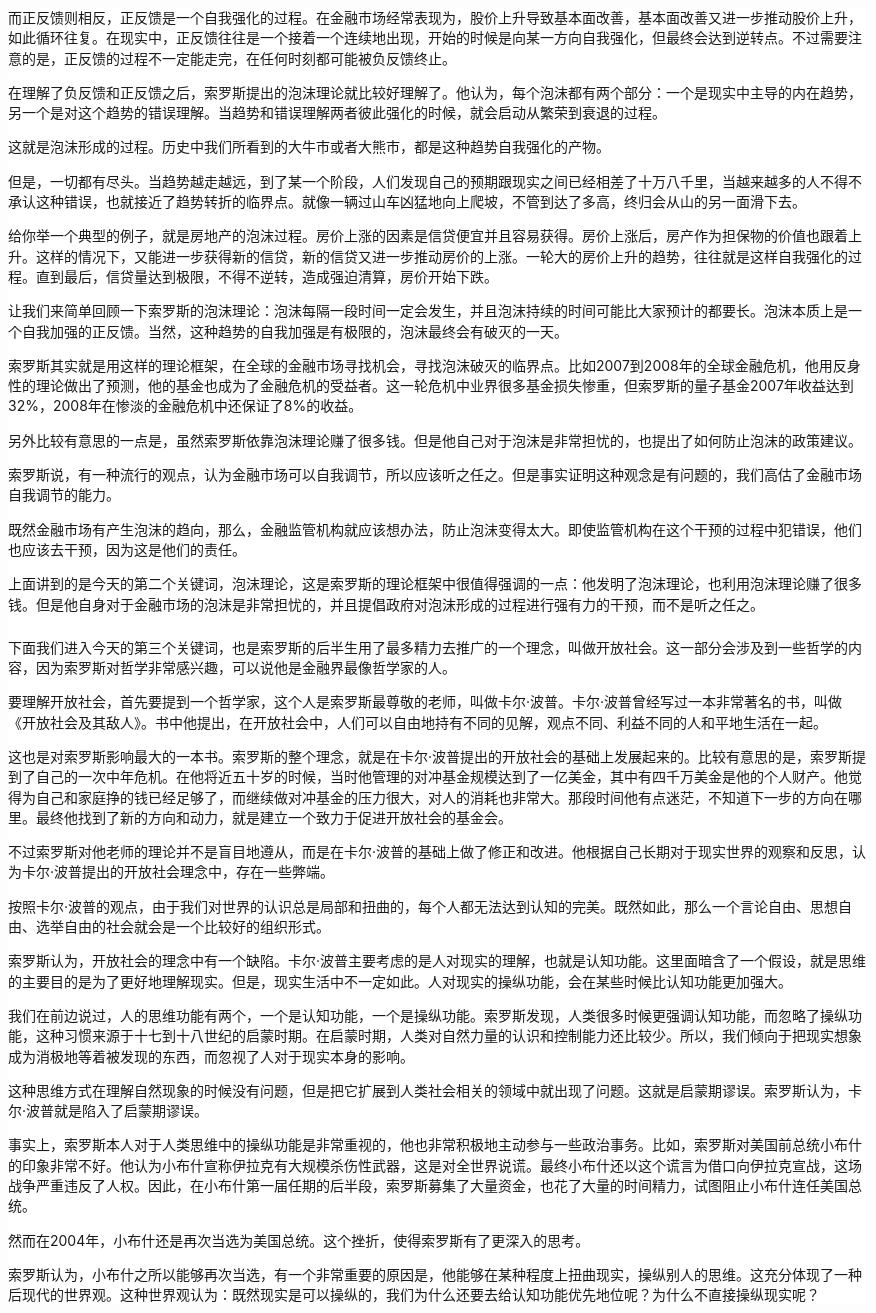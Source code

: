 而正反馈则相反，正反馈是一个自我强化的过程。在金融市场经常表现为，股价上升导致基本面改善，基本面改善又进一步推动股价上升，如此循环往复。在现实中，正反馈往往是一个接着一个连续地出现，开始的时候是向某一方向自我强化，但最终会达到逆转点。不过需要注意的是，正反馈的过程不一定能走完，在任何时刻都可能被负反馈终止。

在理解了负反馈和正反馈之后，索罗斯提出的泡沫理论就比较好理解了。他认为，每个泡沫都有两个部分：一个是现实中主导的内在趋势，另一个是对这个趋势的错误理解。当趋势和错误理解两者彼此强化的时候，就会启动从繁荣到衰退的过程。

这就是泡沫形成的过程。历史中我们所看到的大牛市或者大熊市，都是这种趋势自我强化的产物。

但是，一切都有尽头。当趋势越走越远，到了某一个阶段，人们发现自己的预期跟现实之间已经相差了十万八千里，当越来越多的人不得不承认这种错误，也就接近了趋势转折的临界点。就像一辆过山车凶猛地向上爬坡，不管到达了多高，终归会从山的另一面滑下去。

给你举一个典型的例子，就是房地产的泡沫过程。房价上涨的因素是信贷便宜并且容易获得。房价上涨后，房产作为担保物的价值也跟着上升。这样的情况下，又能进一步获得新的信贷，新的信贷又进一步推动房价的上涨。一轮大的房价上升的趋势，往往就是这样自我强化的过程。直到最后，信贷量达到极限，不得不逆转，造成强迫清算，房价开始下跌。

让我们来简单回顾一下索罗斯的泡沫理论：泡沫每隔一段时间一定会发生，并且泡沫持续的时间可能比大家预计的都要长。泡沫本质上是一个自我加强的正反馈。当然，这种趋势的自我加强是有极限的，泡沫最终会有破灭的一天。

索罗斯其实就是用这样的理论框架，在全球的金融市场寻找机会，寻找泡沫破灭的临界点。比如2007到2008年的全球金融危机，他用反身性的理论做出了预测，他的基金也成为了金融危机的受益者。这一轮危机中业界很多基金损失惨重，但索罗斯的量子基金2007年收益达到32%，2008年在惨淡的金融危机中还保证了8%的收益。

另外比较有意思的一点是，虽然索罗斯依靠泡沫理论赚了很多钱。但是他自己对于泡沫是非常担忧的，也提出了如何防止泡沫的政策建议。

索罗斯说，有一种流行的观点，认为金融市场可以自我调节，所以应该听之任之。但是事实证明这种观念是有问题的，我们高估了金融市场自我调节的能力。

既然金融市场有产生泡沫的趋向，那么，金融监管机构就应该想办法，防止泡沫变得太大。即使监管机构在这个干预的过程中犯错误，他们也应该去干预，因为这是他们的责任。

上面讲到的是今天的第二个关键词，泡沫理论，这是索罗斯的理论框架中很值得强调的一点：他发明了泡沫理论，也利用泡沫理论赚了很多钱。但是他自身对于金融市场的泡沫是非常担忧的，并且提倡政府对泡沫形成的过程进行强有力的干预，而不是听之任之。

###  



下面我们进入今天的第三个关键词，也是索罗斯的后半生用了最多精力去推广的一个理念，叫做开放社会。这一部分会涉及到一些哲学的内容，因为索罗斯对哲学非常感兴趣，可以说他是金融界最像哲学家的人。

要理解开放社会，首先要提到一个哲学家，这个人是索罗斯最尊敬的老师，叫做卡尔·波普。卡尔·波普曾经写过一本非常著名的书，叫做《开放社会及其敌人》。书中他提出，在开放社会中，人们可以自由地持有不同的见解，观点不同、利益不同的人和平地生活在一起。

这也是对索罗斯影响最大的一本书。索罗斯的整个理念，就是在卡尔·波普提出的开放社会的基础上发展起来的。比较有意思的是，索罗斯提到了自己的一次中年危机。在他将近五十岁的时候，当时他管理的对冲基金规模达到了一亿美金，其中有四千万美金是他的个人财产。他觉得为自己和家庭挣的钱已经足够了，而继续做对冲基金的压力很大，对人的消耗也非常大。那段时间他有点迷茫，不知道下一步的方向在哪里。最终他找到了新的方向和动力，就是建立一个致力于促进开放社会的基金会。

不过索罗斯对他老师的理论并不是盲目地遵从，而是在卡尔·波普的基础上做了修正和改进。他根据自己长期对于现实世界的观察和反思，认为卡尔·波普提出的开放社会理念中，存在一些弊端。

按照卡尔·波普的观点，由于我们对世界的认识总是局部和扭曲的，每个人都无法达到认知的完美。既然如此，那么一个言论自由、思想自由、选举自由的社会就会是一个比较好的组织形式。

索罗斯认为，开放社会的理念中有一个缺陷。卡尔·波普主要考虑的是人对现实的理解，也就是认知功能。这里面暗含了一个假设，就是思维的主要目的是为了更好地理解现实。但是，现实生活中不一定如此。人对现实的操纵功能，会在某些时候比认知功能更加强大。

我们在前边说过，人的思维功能有两个，一个是认知功能，一个是操纵功能。索罗斯发现，人类很多时候更强调认知功能，而忽略了操纵功能，这种习惯来源于十七到十八世纪的启蒙时期。在启蒙时期，人类对自然力量的认识和控制能力还比较少。所以，我们倾向于把现实想象成为消极地等着被发现的东西，而忽视了人对于现实本身的影响。

这种思维方式在理解自然现象的时候没有问题，但是把它扩展到人类社会相关的领域中就出现了问题。这就是启蒙期谬误。索罗斯认为，卡尔·波普就是陷入了启蒙期谬误。

事实上，索罗斯本人对于人类思维中的操纵功能是非常重视的，他也非常积极地主动参与一些政治事务。比如，索罗斯对美国前总统小布什的印象非常不好。他认为小布什宣称伊拉克有大规模杀伤性武器，这是对全世界说谎。最终小布什还以这个谎言为借口向伊拉克宣战，这场战争严重违反了人权。因此，在小布什第一届任期的后半段，索罗斯募集了大量资金，也花了大量的时间精力，试图阻止小布什连任美国总统。

然而在2004年，小布什还是再次当选为美国总统。这个挫折，使得索罗斯有了更深入的思考。

索罗斯认为，小布什之所以能够再次当选，有一个非常重要的原因是，他能够在某种程度上扭曲现实，操纵别人的思维。这充分体现了一种后现代的世界观。这种世界观认为：既然现实是可以操纵的，我们为什么还要去给认知功能优先地位呢？为什么不直接操纵现实呢？

